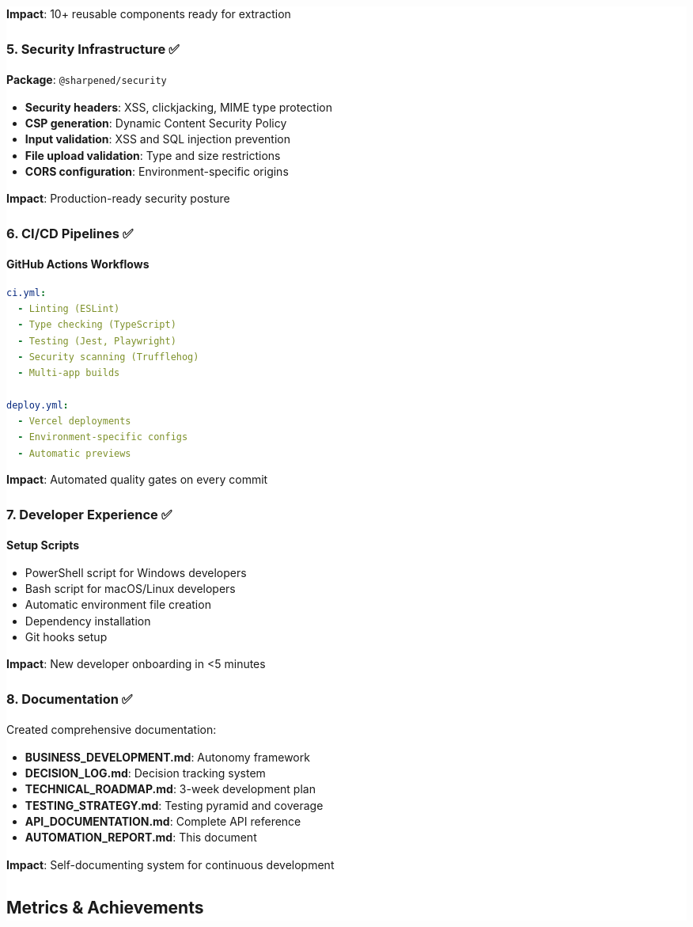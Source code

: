 **Impact**: 10+ reusable components ready for extraction

### 5. Security Infrastructure ✅
**Package**: `@sharpened/security`
- **Security headers**: XSS, clickjacking, MIME type protection
- **CSP generation**: Dynamic Content Security Policy
- **Input validation**: XSS and SQL injection prevention
- **File upload validation**: Type and size restrictions
- **CORS configuration**: Environment-specific origins

**Impact**: Production-ready security posture

### 6. CI/CD Pipelines ✅
**GitHub Actions Workflows**
```yaml
ci.yml:
  - Linting (ESLint)
  - Type checking (TypeScript)
  - Testing (Jest, Playwright)
  - Security scanning (Trufflehog)
  - Multi-app builds

deploy.yml:
  - Vercel deployments
  - Environment-specific configs
  - Automatic previews
```

**Impact**: Automated quality gates on every commit

### 7. Developer Experience ✅
**Setup Scripts**
- PowerShell script for Windows developers
- Bash script for macOS/Linux developers
- Automatic environment file creation
- Dependency installation
- Git hooks setup

**Impact**: New developer onboarding in <5 minutes

### 8. Documentation ✅
Created comprehensive documentation:
- **BUSINESS_DEVELOPMENT.md**: Autonomy framework
- **DECISION_LOG.md**: Decision tracking system
- **TECHNICAL_ROADMAP.md**: 3-week development plan
- **TESTING_STRATEGY.md**: Testing pyramid and coverage
- **API_DOCUMENTATION.md**: Complete API reference
- **AUTOMATION_REPORT.md**: This document

**Impact**: Self-documenting system for continuous development

## Metrics & Achievements
